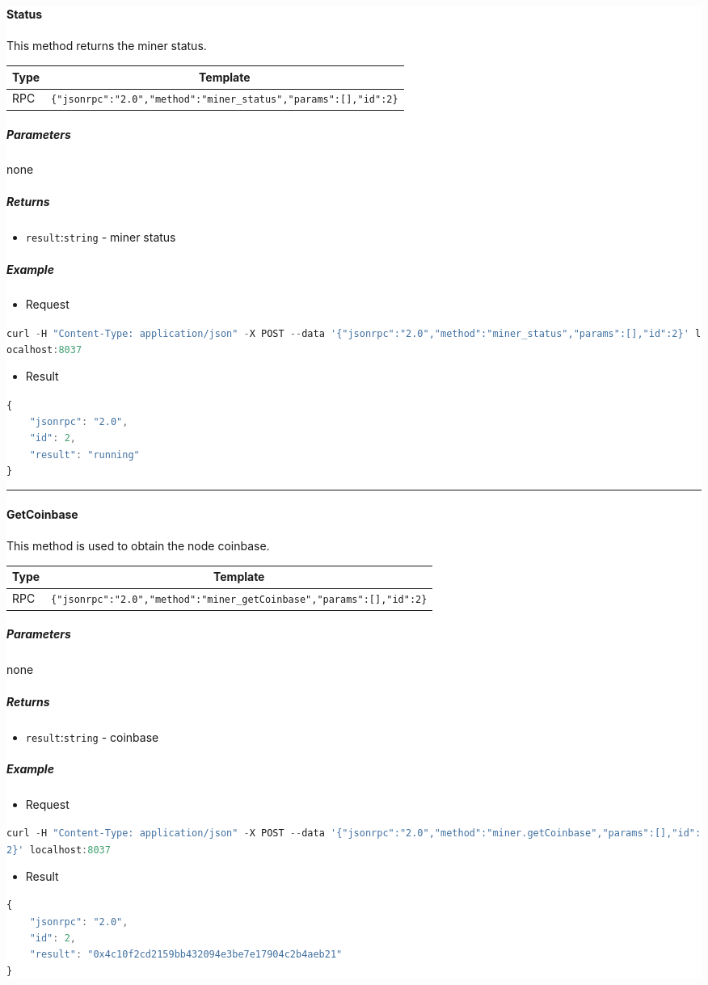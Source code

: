 #### Status

This method returns the miner status.

| Type | Template|
|-------|-------|
| RPC | `{"jsonrpc":"2.0","method":"miner_status","params":[],"id":2}` |

##### Parameters

none

##### Returns

- `result`:`string` - miner status

##### Example
- Request
```js
curl -H "Content-Type: application/json" -X POST --data '{"jsonrpc":"2.0","method":"miner_status","params":[],"id":2}' localhost:8037
```
- Result
```js
{
    "jsonrpc": "2.0",
    "id": 2,
    "result": "running"
}
```
***

#### GetCoinbase

This method is used to obtain the node coinbase.

| Type | Template|
|-------|-------|
| RPC | `{"jsonrpc":"2.0","method":"miner_getCoinbase","params":[],"id":2}` |

##### Parameters

none

##### Returns

- `result`:`string` - coinbase

##### Example
- Request
```js
curl -H "Content-Type: application/json" -X POST --data '{"jsonrpc":"2.0","method":"miner.getCoinbase","params":[],"id":2}' localhost:8037
```
- Result
```js
{
    "jsonrpc": "2.0",
    "id": 2,
    "result": "0x4c10f2cd2159bb432094e3be7e17904c2b4aeb21"
}
```
